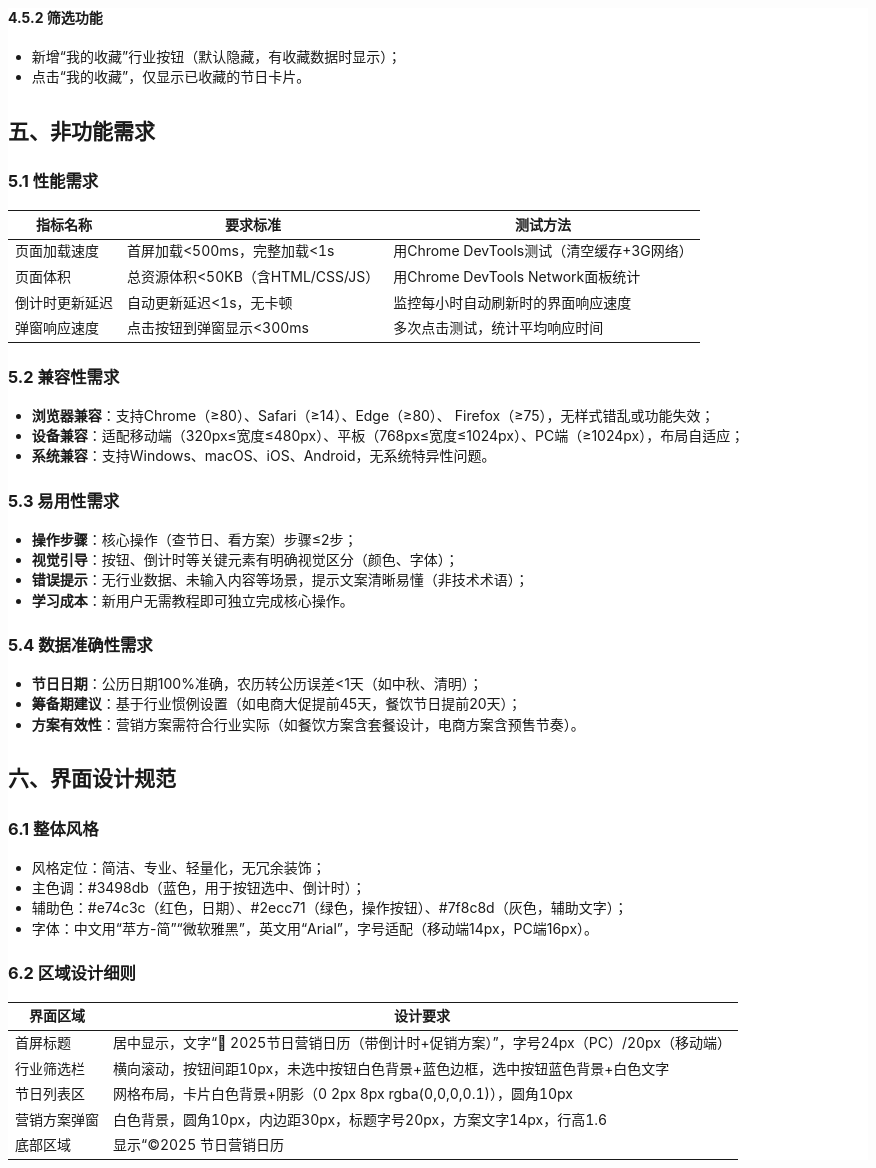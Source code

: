 #### 4.5.2 筛选功能
- 新增“我的收藏”行业按钮（默认隐藏，有收藏数据时显示）；
- 点击“我的收藏”，仅显示已收藏的节日卡片。


## 五、非功能需求
### 5.1 性能需求
| 指标名称          | 要求标准                                  | 测试方法                                  |
|-------------------|-------------------------------------------|-------------------------------------------|
| 页面加载速度      | 首屏加载<500ms，完整加载<1s               | 用Chrome DevTools测试（清空缓存+3G网络）  |
| 页面体积          | 总资源体积<50KB（含HTML/CSS/JS）          | 用Chrome DevTools Network面板统计         |
| 倒计时更新延迟    | 自动更新延迟<1s，无卡顿                   | 监控每小时自动刷新时的界面响应速度        |
| 弹窗响应速度      | 点击按钮到弹窗显示<300ms                  | 多次点击测试，统计平均响应时间            |

### 5.2 兼容性需求
- **浏览器兼容**：支持Chrome（≥80）、Safari（≥14）、Edge（≥80）、 Firefox（≥75），无样式错乱或功能失效；
- **设备兼容**：适配移动端（320px≤宽度≤480px）、平板（768px≤宽度≤1024px）、PC端（≥1024px），布局自适应；
- **系统兼容**：支持Windows、macOS、iOS、Android，无系统特异性问题。

### 5.3 易用性需求
- **操作步骤**：核心操作（查节日、看方案）步骤≤2步；
- **视觉引导**：按钮、倒计时等关键元素有明确视觉区分（颜色、字体）；
- **错误提示**：无行业数据、未输入内容等场景，提示文案清晰易懂（非技术术语）；
- **学习成本**：新用户无需教程即可独立完成核心操作。

### 5.4 数据准确性需求
- **节日日期**：公历日期100%准确，农历转公历误差<1天（如中秋、清明）；
- **筹备期建议**：基于行业惯例设置（如电商大促提前45天，餐饮节日提前20天）；
- **方案有效性**：营销方案需符合行业实际（如餐饮方案含套餐设计，电商方案含预售节奏）。


## 六、界面设计规范
### 6.1 整体风格
- 风格定位：简洁、专业、轻量化，无冗余装饰；
- 主色调：#3498db（蓝色，用于按钮选中、倒计时）；
- 辅助色：#e74c3c（红色，日期）、#2ecc71（绿色，操作按钮）、#7f8c8d（灰色，辅助文字）；
- 字体：中文用“苹方-简”“微软雅黑”，英文用“Arial”，字号适配（移动端14px，PC端16px）。

### 6.2 区域设计细则
| 界面区域       | 设计要求                                                                 |
|----------------|--------------------------------------------------------------------------|
| 首屏标题       | 居中显示，文字“📅 2025节日营销日历（带倒计时+促销方案）”，字号24px（PC）/20px（移动端） |
| 行业筛选栏     | 横向滚动，按钮间距10px，未选中按钮白色背景+蓝色边框，选中按钮蓝色背景+白色文字 |
| 节日列表区     | 网格布局，卡片白色背景+阴影（0 2px 8px rgba(0,0,0,0.1)），圆角10px        |
| 营销方案弹窗   | 白色背景，圆角10px，内边距30px，标题字号20px，方案文字14px，行高1.6       |
| 底部区域       | 显示“©2025 节日营销日历 | 数据每年更新”，灰色小字，居中对齐               |

